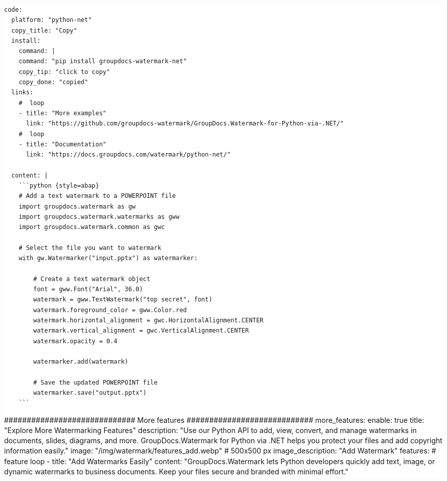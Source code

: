     code:
      platform: "python-net"
      copy_title: "Copy"
      install:
        command: |
        command: "pip install groupdocs-watermark-net"
        copy_tip: "click to copy"
        copy_done: "copied"
      links:
        #  loop
        - title: "More examples"
          link: "https://github.com/groupdocs-watermark/GroupDocs.Watermark-for-Python-via-.NET/"
        #  loop
        - title: "Documentation"
          link: "https://docs.groupdocs.com/watermark/python-net/"
          
      content: |
        ```python {style=abap}
        # Add a text watermark to a POWERPOINT file
        import groupdocs.watermark as gw
        import groupdocs.watermark.watermarks as gww
        import groupdocs.watermark.common as gwс

        # Select the file you want to watermark
        with gw.Watermarker("input.pptx") as watermarker:

            # Create a text watermark object
            font = gww.Font("Arial", 36.0)
            watermark = gww.TextWatermark("top secret", font)
            watermark.foreground_color = gww.Color.red
            watermark.horizontal_alignment = gwс.HorizontalAlignment.CENTER
            watermark.vertical_alignment = gwс.VerticalAlignment.CENTER
            watermark.opacity = 0.4

            watermarker.add(watermark)

            # Save the updated POWERPOINT file
            watermarker.save("output.pptx")
        ```            


############################# More features ############################
more_features:
  enable: true
  title: "Explore More Watermarking Features"
  description: "Use our Python API to add, view, convert, and manage watermarks in documents, slides, diagrams, and more. GroupDocs.Watermark for Python via .NET helps you protect your files and add copyright information easily."
  image: "/img/watermark/features_add.webp" # 500x500 px
  image_description: "Add Watermark"
  features:
    # feature loop
    - title: "Add Watermarks Easily"
      content: "GroupDocs.Watermark lets Python developers quickly add text, image, or dynamic watermarks to business documents. Keep your files secure and branded with minimal effort."
